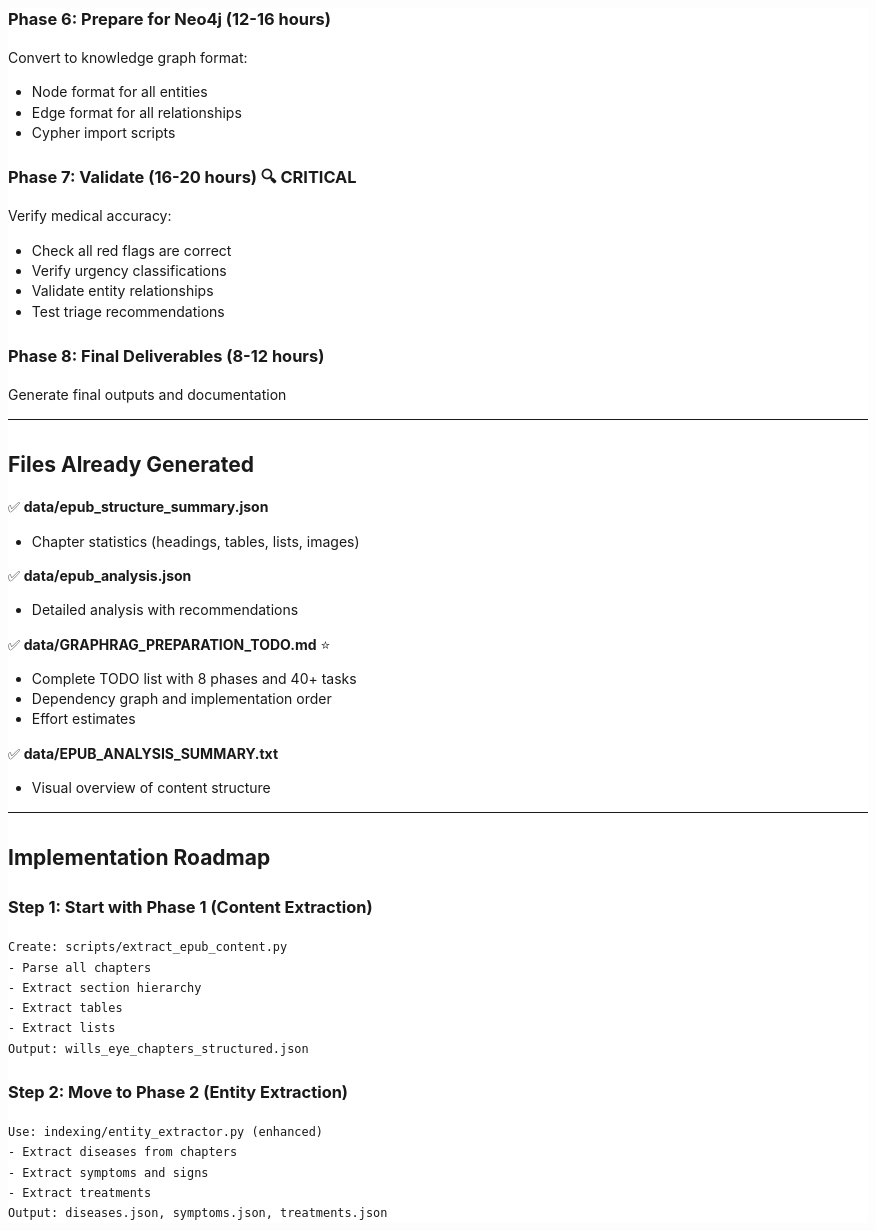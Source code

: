 ### Phase 6: Prepare for Neo4j (12-16 hours)
Convert to knowledge graph format:
- Node format for all entities
- Edge format for all relationships
- Cypher import scripts

### Phase 7: Validate (16-20 hours) 🔍 CRITICAL
Verify medical accuracy:
- Check all red flags are correct
- Verify urgency classifications
- Validate entity relationships
- Test triage recommendations

### Phase 8: Final Deliverables (8-12 hours)
Generate final outputs and documentation

---

## Files Already Generated

✅ **data/epub_structure_summary.json**
- Chapter statistics (headings, tables, lists, images)

✅ **data/epub_analysis.json**
- Detailed analysis with recommendations

✅ **data/GRAPHRAG_PREPARATION_TODO.md** ⭐
- Complete TODO list with 8 phases and 40+ tasks
- Dependency graph and implementation order
- Effort estimates

✅ **data/EPUB_ANALYSIS_SUMMARY.txt**
- Visual overview of content structure

---

## Implementation Roadmap

### Step 1: Start with Phase 1 (Content Extraction)
```
Create: scripts/extract_epub_content.py
- Parse all chapters
- Extract section hierarchy
- Extract tables
- Extract lists
Output: wills_eye_chapters_structured.json
```

### Step 2: Move to Phase 2 (Entity Extraction)
```
Use: indexing/entity_extractor.py (enhanced)
- Extract diseases from chapters
- Extract symptoms and signs
- Extract treatments
Output: diseases.json, symptoms.json, treatments.json
```
